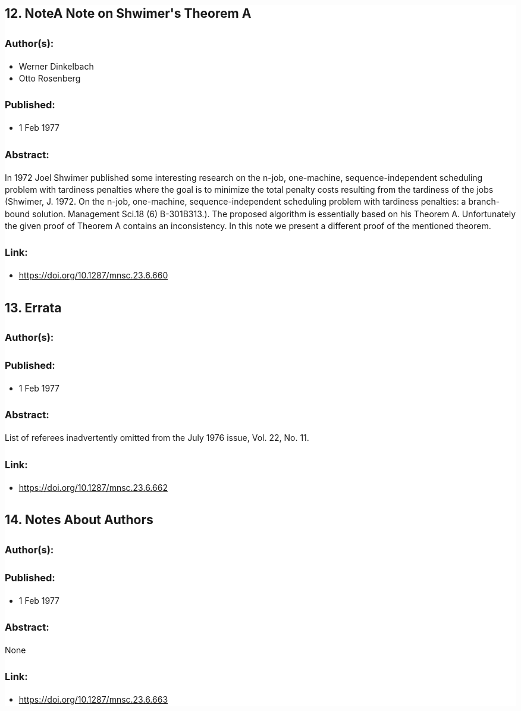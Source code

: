 ## 12. NoteA Note on Shwimer's Theorem A
### Author(s):
- Werner Dinkelbach
- Otto Rosenberg
### Published:
- 1 Feb 1977
### Abstract:
In 1972 Joel Shwimer published some interesting research on the n-job, one-machine, sequence-independent scheduling problem with tardiness penalties  where the goal is to minimize the total penalty costs resulting from the tardiness of the jobs (Shwimer, J. 1972. On the n-job, one-machine, sequence-independent scheduling problem with tardiness penalties: a branch-bound solution. Management Sci.18 (6) B-301B313.). The proposed algorithm is essentially based on his Theorem A. Unfortunately the given proof of Theorem A contains an inconsistency. In this note we present a different proof of the mentioned theorem.
### Link:
- https://doi.org/10.1287/mnsc.23.6.660

## 13. Errata
### Author(s):
### Published:
- 1 Feb 1977
### Abstract:
List of referees inadvertently omitted from the July 1976 issue, Vol. 22, No. 11.
### Link:
- https://doi.org/10.1287/mnsc.23.6.662

## 14. Notes About Authors
### Author(s):
### Published:
- 1 Feb 1977
### Abstract:
None
### Link:
- https://doi.org/10.1287/mnsc.23.6.663

